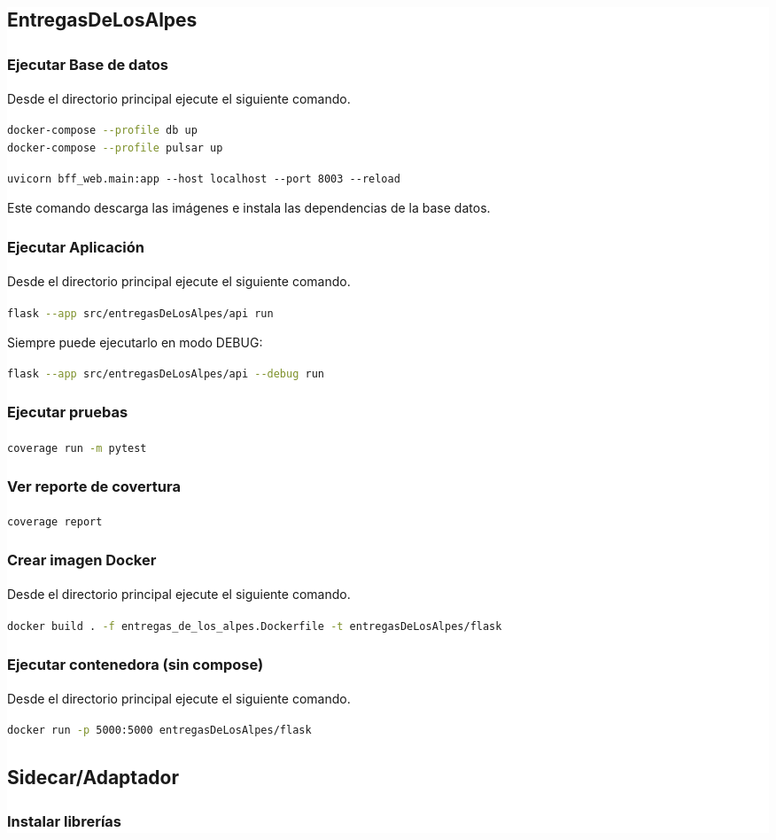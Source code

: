## EntregasDeLosAlpes
### Ejecutar Base de datos
Desde el directorio principal ejecute el siguiente comando.

```bash
docker-compose --profile db up
docker-compose --profile pulsar up
```
```
uvicorn bff_web.main:app --host localhost --port 8003 --reload
```
Este comando descarga las imágenes e instala las dependencias de la base datos.

### Ejecutar Aplicación

Desde el directorio principal ejecute el siguiente comando.

```bash
flask --app src/entregasDeLosAlpes/api run
```

Siempre puede ejecutarlo en modo DEBUG:

```bash
flask --app src/entregasDeLosAlpes/api --debug run
```

### Ejecutar pruebas

```bash
coverage run -m pytest
```

### Ver reporte de covertura
```bash
coverage report
```

### Crear imagen Docker

Desde el directorio principal ejecute el siguiente comando.

```bash
docker build . -f entregas_de_los_alpes.Dockerfile -t entregasDeLosAlpes/flask
```

### Ejecutar contenedora (sin compose)

Desde el directorio principal ejecute el siguiente comando.

```bash
docker run -p 5000:5000 entregasDeLosAlpes/flask
```

## Sidecar/Adaptador
### Instalar librerías
